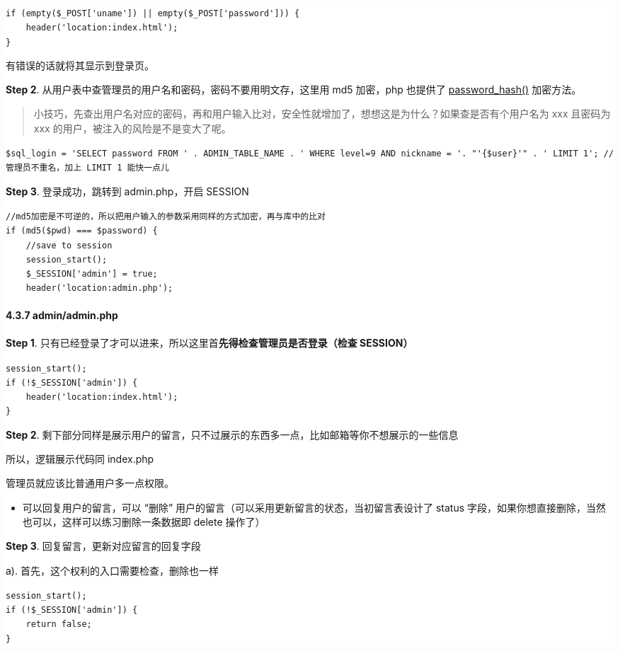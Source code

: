 ```
if (empty($_POST['uname']) || empty($_POST['password'])) {
    header('location:index.html');
}

```

有错误的话就将其显示到登录页。

**Step 2**. 从用户表中查管理员的用户名和密码，密码不要用明文存，这里用 md5 加密，php 也提供了 [password_hash()](http://www.php.net/manual/en/function.password-hash.php) 加密方法。

> 小技巧，先查出用户名对应的密码，再和用户输入比对，安全性就增加了，想想这是为什么？如果查是否有个用户名为 xxx 且密码为 xxx 的用户，被注入的风险是不是变大了呢。

```
$sql_login = 'SELECT password FROM ' . ADMIN_TABLE_NAME . ' WHERE level=9 AND nickname = '. "'{$user}'" . ' LIMIT 1'; //管理员不重名，加上 LIMIT 1 能快一点儿

```

**Step 3**. 登录成功，跳转到 admin.php，开启 SESSION

```
//md5加密是不可逆的，所以把用户输入的参数采用同样的方式加密，再与库中的比对
if (md5($pwd) === $password) {
    //save to session
    session_start();
    $_SESSION['admin'] = true;
    header('location:admin.php');

```

#### 4.3.7 admin/admin.php

**Step 1**. 只有已经登录了才可以进来，所以这里首**先得检查管理员是否登录（检查 SESSION）**

```
session_start();
if (!$_SESSION['admin']) {
    header('location:index.html');
}

```

**Step 2**. 剩下部分同样是展示用户的留言，只不过展示的东西多一点，比如邮箱等你不想展示的一些信息

所以，逻辑展示代码同 index.php

管理员就应该比普通用户多一点权限。

- 可以回复用户的留言，可以 “删除” 用户的留言（可以采用更新留言的状态，当初留言表设计了 status 字段，如果你想直接删除，当然也可以，这样可以练习删除一条数据即 delete 操作了）

**Step 3**. 回复留言，更新对应留言的回复字段

a). 首先，这个权利的入口需要检查，删除也一样

```
session_start();
if (!$_SESSION['admin']) {
    return false;
}

```
